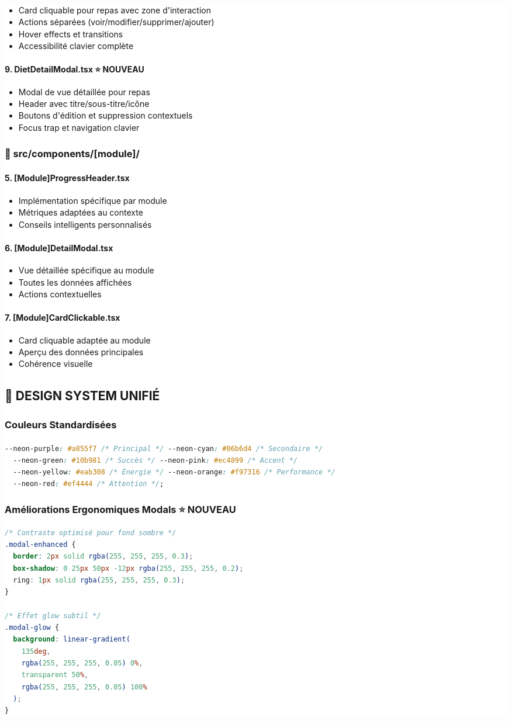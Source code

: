 - Card cliquable pour repas avec zone d'interaction
- Actions séparées (voir/modifier/supprimer/ajouter)
- Hover effects et transitions
- Accessibilité clavier complète

#### **9. DietDetailModal.tsx** ⭐ **NOUVEAU**

- Modal de vue détaillée pour repas
- Header avec titre/sous-titre/icône
- Boutons d'édition et suppression contextuels
- Focus trap et navigation clavier

### **📁 src/components/[module]/**

#### **5. [Module]ProgressHeader.tsx**

- Implémentation spécifique par module
- Métriques adaptées au contexte
- Conseils intelligents personnalisés

#### **6. [Module]DetailModal.tsx**

- Vue détaillée spécifique au module
- Toutes les données affichées
- Actions contextuelles

#### **7. [Module]CardClickable.tsx**

- Card cliquable adaptée au module
- Aperçu des données principales
- Cohérence visuelle

## 🎨 **DESIGN SYSTEM UNIFIÉ**

### **Couleurs Standardisées**

```css
--neon-purple: #a855f7 /* Principal */ --neon-cyan: #06b6d4 /* Secondaire */
  --neon-green: #10b981 /* Succès */ --neon-pink: #ec4899 /* Accent */
  --neon-yellow: #eab308 /* Énergie */ --neon-orange: #f97316 /* Performance */
  --neon-red: #ef4444 /* Attention */;
```

### **Améliorations Ergonomiques Modals** ⭐ **NOUVEAU**

```css
/* Contraste optimisé pour fond sombre */
.modal-enhanced {
  border: 2px solid rgba(255, 255, 255, 0.3);
  box-shadow: 0 25px 50px -12px rgba(255, 255, 255, 0.2);
  ring: 1px solid rgba(255, 255, 255, 0.3);
}

/* Effet glow subtil */
.modal-glow {
  background: linear-gradient(
    135deg,
    rgba(255, 255, 255, 0.05) 0%,
    transparent 50%,
    rgba(255, 255, 255, 0.05) 100%
  );
}
```
